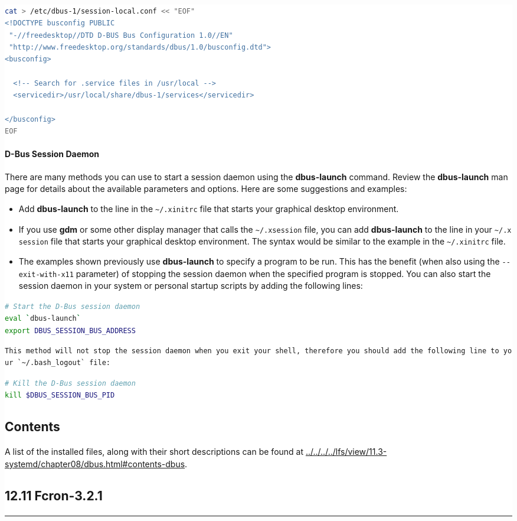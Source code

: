 ```bash
cat > /etc/dbus-1/session-local.conf << "EOF"
<!DOCTYPE busconfig PUBLIC
 "-//freedesktop//DTD D-BUS Bus Configuration 1.0//EN"
 "http://www.freedesktop.org/standards/dbus/1.0/busconfig.dtd">
<busconfig>

  <!-- Search for .service files in /usr/local -->
  <servicedir>/usr/local/share/dbus-1/services</servicedir>

</busconfig>
EOF
```

#### D-Bus Session Daemon

There are many methods you can use to start a session daemon using the **dbus-launch** command. Review the **dbus-launch** man page for details about the available parameters and options. Here are some suggestions and examples:

*   Add **dbus-launch** to the line in the `~/.xinitrc` file that starts your graphical desktop environment.
    
*   If you use **gdm** or some other display manager that calls the `~/.xsession` file, you can add **dbus-launch** to the line in your `~/.xsession` file that starts your graphical desktop environment. The syntax would be similar to the example in the `~/.xinitrc` file.
    
*   The examples shown previously use **dbus-launch** to specify a program to be run. This has the benefit (when also using the `--exit-with-x11` parameter) of stopping the session daemon when the specified program is stopped. You can also start the session daemon in your system or personal startup scripts by adding the following lines:
    
```bash
# Start the D-Bus session daemon
eval `dbus-launch`
export DBUS_SESSION_BUS_ADDRESS
```
    
    This method will not stop the session daemon when you exit your shell, therefore you should add the following line to your `~/.bash_logout` file:
    
```bash
# Kill the D-Bus session daemon
kill $DBUS_SESSION_BUS_PID
```

Contents
--------

A list of the installed files, along with their short descriptions can be found at [../../../../lfs/view/11.3-systemd/chapter08/dbus.html#contents-dbus](https://www.linuxfromscratch.org/lfs/view/11.3-systemd/chapter08/dbus.html#contents-dbus).


## 12.11 Fcron-3.2.1
--------
